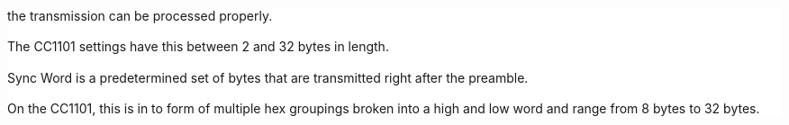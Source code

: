   the
  transmission
  can
  be
  processed
  properly.
  
  The
   CC1101
  settings
  have
  this
  between
  2
  and
  32
  bytes
  in
  length.
  
  Sync
  Word
  is
  a
  predetermined
  set
  of
  bytes
   that
  are
  transmitted
  right
  after
  the
  preamble.
  
  On
  the
  CC1101,
  this
  is
  in
  to
  form
  of
  multiple
  hex
   groupings
  broken
  into
  a
  high
  and
  low
  word
  and
  range
  from
  8
  bytes
  to
  32
  bytes.
  